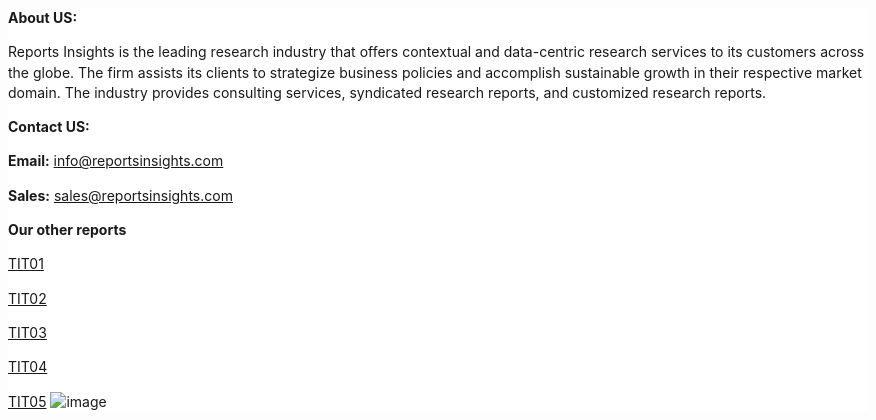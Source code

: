 <strong><strong>About US</strong>:</strong>

Reports Insights is the leading research industry that offers contextual and data-centric research services to its customers across the globe. The firm assists its clients to strategize business policies and accomplish sustainable growth in their respective market domain. The industry provides consulting services, syndicated research reports, and customized research reports.

<strong>Contact US:</strong>

<p class=""""><b>Email:</b> <a href=mailto:info@reportsinsights.com>info@reportsinsights.com</a></p>
<p class=""""><b>Sales:</b> <a href=mailto:sales@reportsinsights.com>sales@reportsinsights.com</a></p>

<strong>Our other reports</strong>

<a href=LIN01>TIT01</a>

<a href=LIN02>TIT02</a>

<a href=LIN03>TIT03</a>

<a href=LIN04>TIT04</a>

<a href=LIN05>TIT05</a>
![image](https://github.com/user-attachments/assets/4dab5c86-c35d-4e70-8399-5f4eab0288e5)
